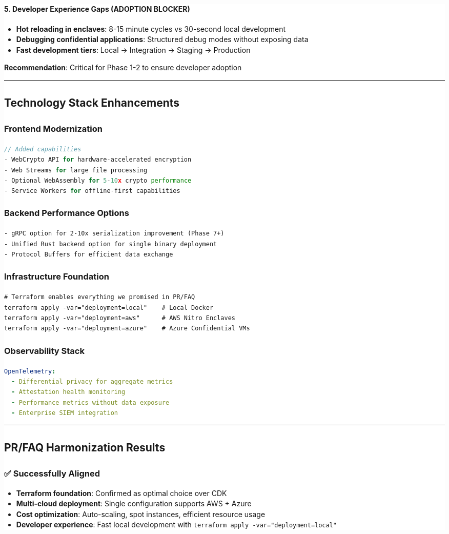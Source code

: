 #### **5. Developer Experience Gaps (ADOPTION BLOCKER)**
- **Hot reloading in enclaves**: 8-15 minute cycles vs 30-second local development
- **Debugging confidential applications**: Structured debug modes without exposing data
- **Fast development tiers**: Local → Integration → Staging → Production

**Recommendation**: Critical for Phase 1-2 to ensure developer adoption

---

## Technology Stack Enhancements

### **Frontend Modernization**
```javascript
// Added capabilities
- WebCrypto API for hardware-accelerated encryption
- Web Streams for large file processing
- Optional WebAssembly for 5-10x crypto performance
- Service Workers for offline-first capabilities
```

### **Backend Performance Options**
```
- gRPC option for 2-10x serialization improvement (Phase 7+)
- Unified Rust backend option for single binary deployment
- Protocol Buffers for efficient data exchange
```

### **Infrastructure Foundation**
```hcl
# Terraform enables everything we promised in PR/FAQ
terraform apply -var="deployment=local"    # Local Docker
terraform apply -var="deployment=aws"      # AWS Nitro Enclaves  
terraform apply -var="deployment=azure"    # Azure Confidential VMs
```

### **Observability Stack**
```yaml
OpenTelemetry:
  - Differential privacy for aggregate metrics
  - Attestation health monitoring
  - Performance metrics without data exposure
  - Enterprise SIEM integration
```

---

## PR/FAQ Harmonization Results

### **✅ Successfully Aligned**
- **Terraform foundation**: Confirmed as optimal choice over CDK
- **Multi-cloud deployment**: Single configuration supports AWS + Azure
- **Cost optimization**: Auto-scaling, spot instances, efficient resource usage
- **Developer experience**: Fast local development with `terraform apply -var="deployment=local"`
